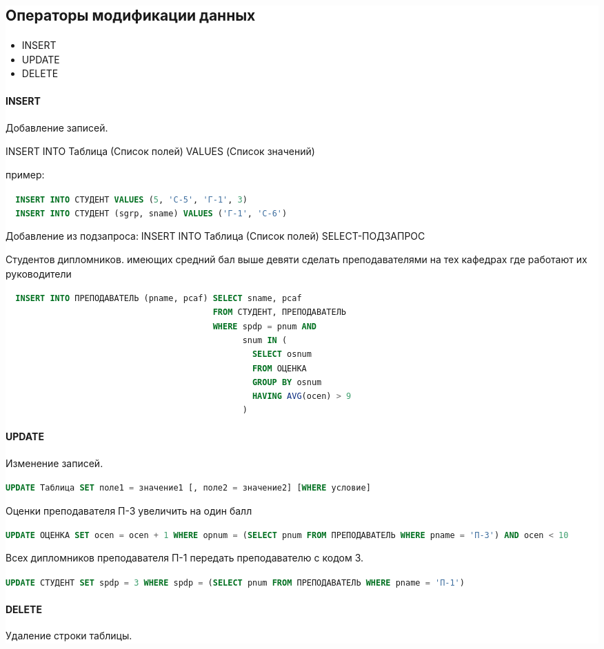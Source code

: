 ## Операторы модификации данных

* INSERT
* UPDATE
* DELETE

#### INSERT
Добавление записей.

INSERT INTO Таблица (Список полей) VALUES (Список значений) 

пример: 
```SQL
  INSERT INTO СТУДЕНТ VALUES (5, 'C-5', 'Г-1', 3)
  INSERT INTO СТУДЕНТ (sgrp, sname) VALUES ('Г-1', 'C-6')
```

Добавление из подзапроса:
INSERT INTO Таблица (Список полей) SELECT-ПОДЗАПРОС

Студентов дипломников. имеющих средний бал выше девяти сделать преподавателями на тех кафедрах
где работают их руководители


```SQL
  INSERT INTO ПРЕПОДАВАТЕЛЬ (pname, pcaf) SELECT sname, pcaf 
                                          FROM СТУДЕНТ, ПРЕПОДАВАТЕЛЬ 
                                          WHERE spdp = pnum AND 
                                                snum IN (
                                                  SELECT osnum
                                                  FROM ОЦЕНКА
                                                  GROUP BY osnum
                                                  HAVING AVG(ocen) > 9
                                                )
```

#### UPDATE
Изменение записей.

```SQL
UPDATE Таблица SET поле1 = значение1 [, поле2 = значение2] [WHERE условие]
```

Оценки преподавателя П-3 увеличить на один балл

```SQL
UPDATE ОЦЕНКА SET ocen = ocen + 1 WHERE opnum = (SELECT pnum FROM ПРЕПОДАВАТЕЛЬ WHERE pname = 'П-3') AND ocen < 10
```

Всех дипломников преподавателя П-1 передать преподавателю с кодом 3.

```SQL
UPDATE СТУДЕНТ SET spdp = 3 WHERE spdp = (SELECT pnum FROM ПРЕПОДАВАТЕЛЬ WHERE pname = 'П-1')
```

#### DELETE
Удаление строки таблицы.
